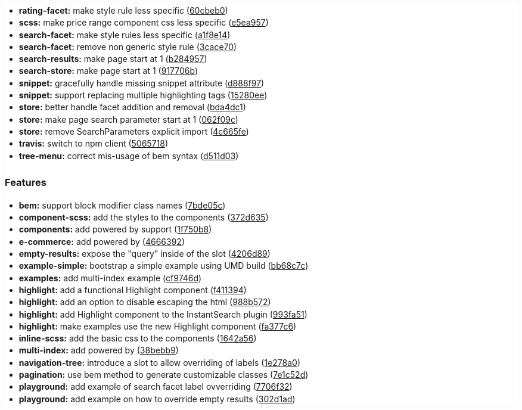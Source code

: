 - **rating-facet:** make style rule less specific ([60cbeb0](https://github.com/algolia/vue-instantsearch/commit/60cbeb0))
- **scss:** make price range component css less specific ([e5ea957](https://github.com/algolia/vue-instantsearch/commit/e5ea957))
- **search-facet:** make style rules less specific ([a1f8e14](https://github.com/algolia/vue-instantsearch/commit/a1f8e14))
- **search-facet:** remove non generic style rule ([3cace70](https://github.com/algolia/vue-instantsearch/commit/3cace70))
- **search-results:** make page start at 1 ([b284957](https://github.com/algolia/vue-instantsearch/commit/b284957))
- **search-store:** make page start at 1 ([917706b](https://github.com/algolia/vue-instantsearch/commit/917706b))
- **snippet:** gracefully handle missing snippet attribute ([d888f97](https://github.com/algolia/vue-instantsearch/commit/d888f97))
- **snippet:** support replacing multiple highlighting tags ([15280ee](https://github.com/algolia/vue-instantsearch/commit/15280ee))
- **store:** better handle facet addition and removal ([bda4dc1](https://github.com/algolia/vue-instantsearch/commit/bda4dc1))
- **store:** make page search parameter start at 1 ([062f09c](https://github.com/algolia/vue-instantsearch/commit/062f09c))
- **store:** remove SearchParameters explicit import ([4c665fe](https://github.com/algolia/vue-instantsearch/commit/4c665fe))
- **travis:** switch to npm client ([5065718](https://github.com/algolia/vue-instantsearch/commit/5065718))
- **tree-menu:** correct mis-usage of bem syntax ([d511d03](https://github.com/algolia/vue-instantsearch/commit/d511d03))

### Features

- **bem:** support block modifier class names ([7bde05c](https://github.com/algolia/vue-instantsearch/commit/7bde05c))
- **component-scss:** add the styles to the components ([372d635](https://github.com/algolia/vue-instantsearch/commit/372d635))
- **components:** add powered by support ([1f750b8](https://github.com/algolia/vue-instantsearch/commit/1f750b8))
- **e-commerce:** add powered by ([4666392](https://github.com/algolia/vue-instantsearch/commit/4666392))
- **empty-results:** expose the "query" inside of the slot ([4206d89](https://github.com/algolia/vue-instantsearch/commit/4206d89))
- **example-simple:** bootstrap a simple example using UMD build ([bb68c7c](https://github.com/algolia/vue-instantsearch/commit/bb68c7c))
- **examples:** add multi-index example ([cf9746d](https://github.com/algolia/vue-instantsearch/commit/cf9746d))
- **highlight:** add a functional Highlight component ([f411394](https://github.com/algolia/vue-instantsearch/commit/f411394))
- **highlight:** add an option to disable escaping the html ([988b572](https://github.com/algolia/vue-instantsearch/commit/988b572))
- **highlight:** add Highlight component to the InstantSearch plugin ([993fa51](https://github.com/algolia/vue-instantsearch/commit/993fa51))
- **highlight:** make examples use the new Highlight component ([fa377c6](https://github.com/algolia/vue-instantsearch/commit/fa377c6))
- **inline-scss:** add the basic css to the components ([1642a56](https://github.com/algolia/vue-instantsearch/commit/1642a56))
- **multi-index:** add powered by ([38bebb9](https://github.com/algolia/vue-instantsearch/commit/38bebb9))
- **navigation-tree:** introduce a slot to allow overriding of labels ([1e278a0](https://github.com/algolia/vue-instantsearch/commit/1e278a0))
- **pagination:** use bem method to generate customizable classes ([7e1c52d](https://github.com/algolia/vue-instantsearch/commit/7e1c52d))
- **playground:** add example of search facet label ovverriding ([7706f32](https://github.com/algolia/vue-instantsearch/commit/7706f32))
- **playground:** add example on how to override empty results ([302d1ad](https://github.com/algolia/vue-instantsearch/commit/302d1ad))